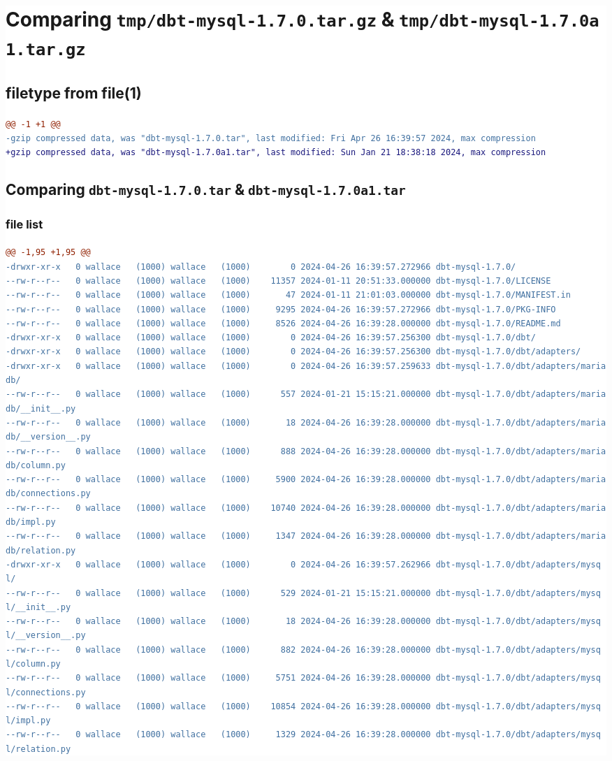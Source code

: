 # Comparing `tmp/dbt-mysql-1.7.0.tar.gz` & `tmp/dbt-mysql-1.7.0a1.tar.gz`

## filetype from file(1)

```diff
@@ -1 +1 @@
-gzip compressed data, was "dbt-mysql-1.7.0.tar", last modified: Fri Apr 26 16:39:57 2024, max compression
+gzip compressed data, was "dbt-mysql-1.7.0a1.tar", last modified: Sun Jan 21 18:38:18 2024, max compression
```

## Comparing `dbt-mysql-1.7.0.tar` & `dbt-mysql-1.7.0a1.tar`

### file list

```diff
@@ -1,95 +1,95 @@
-drwxr-xr-x   0 wallace   (1000) wallace   (1000)        0 2024-04-26 16:39:57.272966 dbt-mysql-1.7.0/
--rw-r--r--   0 wallace   (1000) wallace   (1000)    11357 2024-01-11 20:51:33.000000 dbt-mysql-1.7.0/LICENSE
--rw-r--r--   0 wallace   (1000) wallace   (1000)       47 2024-01-11 21:01:03.000000 dbt-mysql-1.7.0/MANIFEST.in
--rw-r--r--   0 wallace   (1000) wallace   (1000)     9295 2024-04-26 16:39:57.272966 dbt-mysql-1.7.0/PKG-INFO
--rw-r--r--   0 wallace   (1000) wallace   (1000)     8526 2024-04-26 16:39:28.000000 dbt-mysql-1.7.0/README.md
-drwxr-xr-x   0 wallace   (1000) wallace   (1000)        0 2024-04-26 16:39:57.256300 dbt-mysql-1.7.0/dbt/
-drwxr-xr-x   0 wallace   (1000) wallace   (1000)        0 2024-04-26 16:39:57.256300 dbt-mysql-1.7.0/dbt/adapters/
-drwxr-xr-x   0 wallace   (1000) wallace   (1000)        0 2024-04-26 16:39:57.259633 dbt-mysql-1.7.0/dbt/adapters/mariadb/
--rw-r--r--   0 wallace   (1000) wallace   (1000)      557 2024-01-21 15:15:21.000000 dbt-mysql-1.7.0/dbt/adapters/mariadb/__init__.py
--rw-r--r--   0 wallace   (1000) wallace   (1000)       18 2024-04-26 16:39:28.000000 dbt-mysql-1.7.0/dbt/adapters/mariadb/__version__.py
--rw-r--r--   0 wallace   (1000) wallace   (1000)      888 2024-04-26 16:39:28.000000 dbt-mysql-1.7.0/dbt/adapters/mariadb/column.py
--rw-r--r--   0 wallace   (1000) wallace   (1000)     5900 2024-04-26 16:39:28.000000 dbt-mysql-1.7.0/dbt/adapters/mariadb/connections.py
--rw-r--r--   0 wallace   (1000) wallace   (1000)    10740 2024-04-26 16:39:28.000000 dbt-mysql-1.7.0/dbt/adapters/mariadb/impl.py
--rw-r--r--   0 wallace   (1000) wallace   (1000)     1347 2024-04-26 16:39:28.000000 dbt-mysql-1.7.0/dbt/adapters/mariadb/relation.py
-drwxr-xr-x   0 wallace   (1000) wallace   (1000)        0 2024-04-26 16:39:57.262966 dbt-mysql-1.7.0/dbt/adapters/mysql/
--rw-r--r--   0 wallace   (1000) wallace   (1000)      529 2024-01-21 15:15:21.000000 dbt-mysql-1.7.0/dbt/adapters/mysql/__init__.py
--rw-r--r--   0 wallace   (1000) wallace   (1000)       18 2024-04-26 16:39:28.000000 dbt-mysql-1.7.0/dbt/adapters/mysql/__version__.py
--rw-r--r--   0 wallace   (1000) wallace   (1000)      882 2024-04-26 16:39:28.000000 dbt-mysql-1.7.0/dbt/adapters/mysql/column.py
--rw-r--r--   0 wallace   (1000) wallace   (1000)     5751 2024-04-26 16:39:28.000000 dbt-mysql-1.7.0/dbt/adapters/mysql/connections.py
--rw-r--r--   0 wallace   (1000) wallace   (1000)    10854 2024-04-26 16:39:28.000000 dbt-mysql-1.7.0/dbt/adapters/mysql/impl.py
--rw-r--r--   0 wallace   (1000) wallace   (1000)     1329 2024-04-26 16:39:28.000000 dbt-mysql-1.7.0/dbt/adapters/mysql/relation.py
```